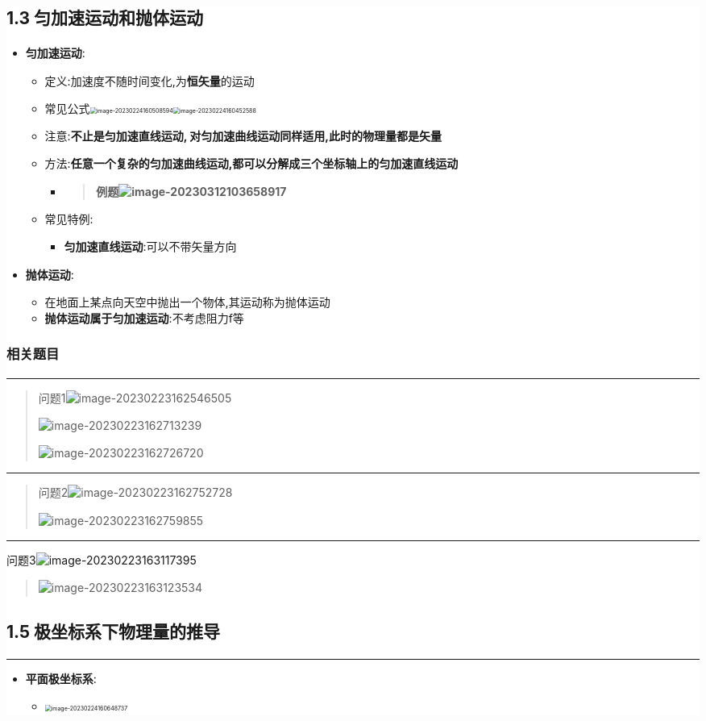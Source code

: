 

## 1.3 匀加速运动和抛体运动

- **匀加速运动**:

  - 定义:加速度不随时间变化,为**恒矢量**的运动
  - 常见公式<img src="http://verification.fengzhongzhihan.top/image-20230224160508594.png" alt="image-20230224160508594" style="zoom:50%;" /><img src="http://verification.fengzhongzhihan.top/image-20230224160452588.png" alt="image-20230224160452588" style="zoom:50%;" />
  - 注意:**不止是匀加速直线运动, 对匀加速曲线运动同样适用,此时的物理量都是矢量**
  - 方法:**任意一个复杂的匀加速曲线运动,都可以分解成三个坐标轴上的匀加速直线运动**

    - > **例题![image-20230312103658917](http://verification.fengzhongzhihan.top/image-20230312103658917.png)**
      >
      > 
  - 常见特例:
    - **匀加速直线运动**:可以不带矢量方向

- **抛体运动**:

  - 在地面上某点向天空中抛出一个物体,其运动称为抛体运动
  - **抛体运动属于匀加速运动**:不考虑阻力f等

### 相关题目

---

> 问题1![image-20230223162546505](http://verification.fengzhongzhihan.top/image-20230223162546505.png)
>
> ![image-20230223162713239](http://verification.fengzhongzhihan.top/image-20230223162713239.png)
>
> ![image-20230223162726720](http://verification.fengzhongzhihan.top/image-20230223162726720.png)

---

> 问题2![image-20230223162752728](http://verification.fengzhongzhihan.top/image-20230223162752728.png)
>
> ![image-20230223162759855](http://verification.fengzhongzhihan.top/image-20230223162759855.png)

---

问题3![image-20230223163117395](http://verification.fengzhongzhihan.top/image-20230223163117395.png)

> ![image-20230223163123534](http://verification.fengzhongzhihan.top/image-20230223163123534.png)

## 1.5 极坐标系下物理量的推导

---

- **平面极坐标系**:
  
  - <img src="http://verification.fengzhongzhihan.top/image-20230224160648737.png" alt="image-20230224160648737" style="zoom:50%;" />
  